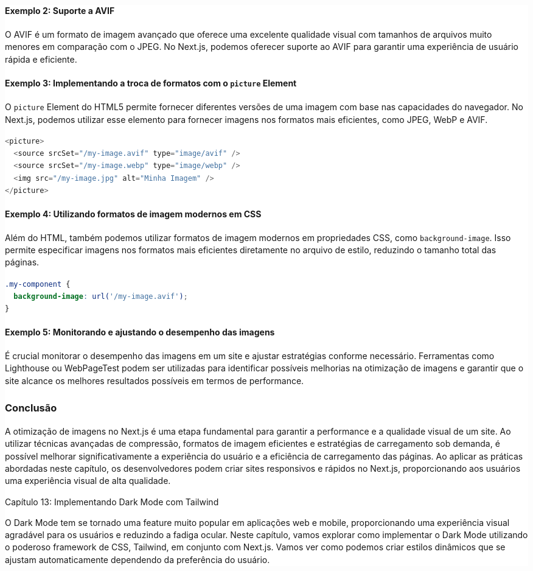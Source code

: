 #### Exemplo 2: Suporte a AVIF

O AVIF é um formato de imagem avançado que oferece uma excelente qualidade visual com tamanhos de arquivos muito menores em comparação com o JPEG. No Next.js, podemos oferecer suporte ao AVIF para garantir uma experiência de usuário rápida e eficiente.

#### Exemplo 3: Implementando a troca de formatos com o `picture` Element

O `picture` Element do HTML5 permite fornecer diferentes versões de uma imagem com base nas capacidades do navegador. No Next.js, podemos utilizar esse elemento para fornecer imagens nos formatos mais eficientes, como JPEG, WebP e AVIF.

```javascript
<picture>
  <source srcSet="/my-image.avif" type="image/avif" />
  <source srcSet="/my-image.webp" type="image/webp" />
  <img src="/my-image.jpg" alt="Minha Imagem" />
</picture>
```

#### Exemplo 4: Utilizando formatos de imagem modernos em CSS

Além do HTML, também podemos utilizar formatos de imagem modernos em propriedades CSS, como `background-image`. Isso permite especificar imagens nos formatos mais eficientes diretamente no arquivo de estilo, reduzindo o tamanho total das páginas.

```css
.my-component {
  background-image: url('/my-image.avif');
}
```

#### Exemplo 5: Monitorando e ajustando o desempenho das imagens

É crucial monitorar o desempenho das imagens em um site e ajustar estratégias conforme necessário. Ferramentas como Lighthouse ou WebPageTest podem ser utilizadas para identificar possíveis melhorias na otimização de imagens e garantir que o site alcance os melhores resultados possíveis em termos de performance.

### Conclusão

A otimização de imagens no Next.js é uma etapa fundamental para garantir a performance e a qualidade visual de um site. Ao utilizar técnicas avançadas de compressão, formatos de imagem eficientes e estratégias de carregamento sob demanda, é possível melhorar significativamente a experiência do usuário e a eficiência de carregamento das páginas. Ao aplicar as práticas abordadas neste capítulo, os desenvolvedores podem criar sites responsivos e rápidos no Next.js, proporcionando aos usuários uma experiência visual de alta qualidade.

Capítulo 13: Implementando Dark Mode com Tailwind

O Dark Mode tem se tornado uma feature muito popular em aplicações web e mobile, proporcionando uma experiência visual agradável para os usuários e reduzindo a fadiga ocular. Neste capítulo, vamos explorar como implementar o Dark Mode utilizando o poderoso framework de CSS, Tailwind, em conjunto com Next.js. Vamos ver como podemos criar estilos dinâmicos que se ajustam automaticamente dependendo da preferência do usuário.
